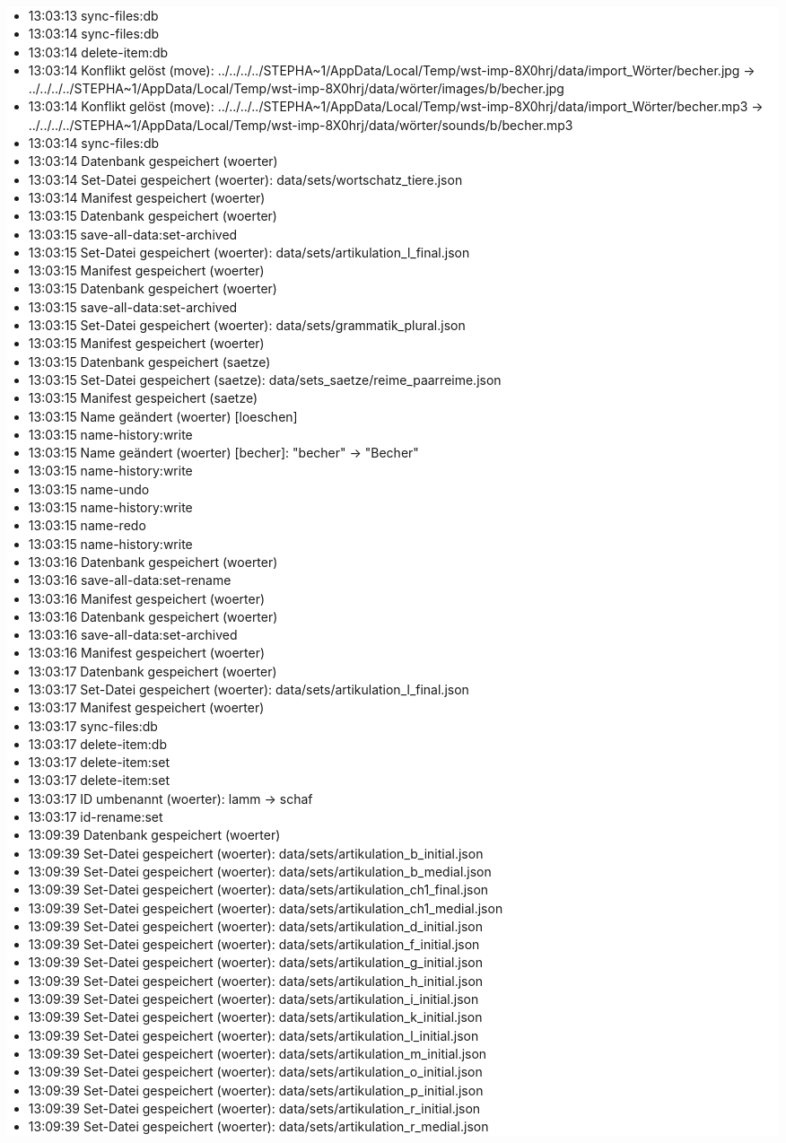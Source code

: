 - 13:03:13 sync-files:db
- 13:03:14 sync-files:db
- 13:03:14 delete-item:db
- 13:03:14 Konflikt gelöst (move): ../../../../STEPHA~1/AppData/Local/Temp/wst-imp-8X0hrj/data/import_Wörter/becher.jpg -> ../../../../STEPHA~1/AppData/Local/Temp/wst-imp-8X0hrj/data/wörter/images/b/becher.jpg
- 13:03:14 Konflikt gelöst (move): ../../../../STEPHA~1/AppData/Local/Temp/wst-imp-8X0hrj/data/import_Wörter/becher.mp3 -> ../../../../STEPHA~1/AppData/Local/Temp/wst-imp-8X0hrj/data/wörter/sounds/b/becher.mp3
- 13:03:14 sync-files:db
- 13:03:14 Datenbank gespeichert (woerter)
- 13:03:14 Set-Datei gespeichert (woerter): data/sets/wortschatz_tiere.json
- 13:03:14 Manifest gespeichert (woerter)
- 13:03:15 Datenbank gespeichert (woerter)
- 13:03:15 save-all-data:set-archived
- 13:03:15 Set-Datei gespeichert (woerter): data/sets/artikulation_l_final.json
- 13:03:15 Manifest gespeichert (woerter)
- 13:03:15 Datenbank gespeichert (woerter)
- 13:03:15 save-all-data:set-archived
- 13:03:15 Set-Datei gespeichert (woerter): data/sets/grammatik_plural.json
- 13:03:15 Manifest gespeichert (woerter)
- 13:03:15 Datenbank gespeichert (saetze)
- 13:03:15 Set-Datei gespeichert (saetze): data/sets_saetze/reime_paarreime.json
- 13:03:15 Manifest gespeichert (saetze)
- 13:03:15 Name geändert (woerter) [loeschen]
- 13:03:15 name-history:write
- 13:03:15 Name geändert (woerter) [becher]: "becher" → "Becher"
- 13:03:15 name-history:write
- 13:03:15 name-undo
- 13:03:15 name-history:write
- 13:03:15 name-redo
- 13:03:15 name-history:write
- 13:03:16 Datenbank gespeichert (woerter)
- 13:03:16 save-all-data:set-rename
- 13:03:16 Manifest gespeichert (woerter)
- 13:03:16 Datenbank gespeichert (woerter)
- 13:03:16 save-all-data:set-archived
- 13:03:16 Manifest gespeichert (woerter)
- 13:03:17 Datenbank gespeichert (woerter)
- 13:03:17 Set-Datei gespeichert (woerter): data/sets/artikulation_l_final.json
- 13:03:17 Manifest gespeichert (woerter)
- 13:03:17 sync-files:db
- 13:03:17 delete-item:db
- 13:03:17 delete-item:set
- 13:03:17 delete-item:set
- 13:03:17 ID umbenannt (woerter): lamm → schaf
- 13:03:17 id-rename:set
- 13:09:39 Datenbank gespeichert (woerter)
- 13:09:39 Set-Datei gespeichert (woerter): data/sets/artikulation_b_initial.json
- 13:09:39 Set-Datei gespeichert (woerter): data/sets/artikulation_b_medial.json
- 13:09:39 Set-Datei gespeichert (woerter): data/sets/artikulation_ch1_final.json
- 13:09:39 Set-Datei gespeichert (woerter): data/sets/artikulation_ch1_medial.json
- 13:09:39 Set-Datei gespeichert (woerter): data/sets/artikulation_d_initial.json
- 13:09:39 Set-Datei gespeichert (woerter): data/sets/artikulation_f_initial.json
- 13:09:39 Set-Datei gespeichert (woerter): data/sets/artikulation_g_initial.json
- 13:09:39 Set-Datei gespeichert (woerter): data/sets/artikulation_h_initial.json
- 13:09:39 Set-Datei gespeichert (woerter): data/sets/artikulation_i_initial.json
- 13:09:39 Set-Datei gespeichert (woerter): data/sets/artikulation_k_initial.json
- 13:09:39 Set-Datei gespeichert (woerter): data/sets/artikulation_l_initial.json
- 13:09:39 Set-Datei gespeichert (woerter): data/sets/artikulation_m_initial.json
- 13:09:39 Set-Datei gespeichert (woerter): data/sets/artikulation_o_initial.json
- 13:09:39 Set-Datei gespeichert (woerter): data/sets/artikulation_p_initial.json
- 13:09:39 Set-Datei gespeichert (woerter): data/sets/artikulation_r_initial.json
- 13:09:39 Set-Datei gespeichert (woerter): data/sets/artikulation_r_medial.json